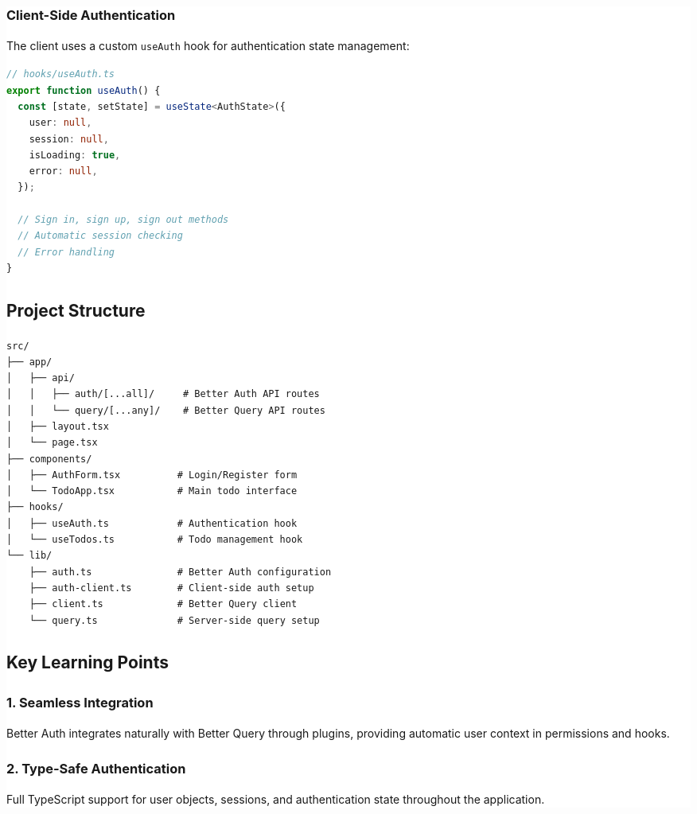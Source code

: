 ### Client-Side Authentication

The client uses a custom `useAuth` hook for authentication state management:

```typescript
// hooks/useAuth.ts
export function useAuth() {
  const [state, setState] = useState<AuthState>({
    user: null,
    session: null,
    isLoading: true,
    error: null,
  });

  // Sign in, sign up, sign out methods
  // Automatic session checking
  // Error handling
}
```

## Project Structure

```
src/
├── app/
│   ├── api/
│   │   ├── auth/[...all]/     # Better Auth API routes
│   │   └── query/[...any]/    # Better Query API routes
│   ├── layout.tsx
│   └── page.tsx
├── components/
│   ├── AuthForm.tsx          # Login/Register form
│   └── TodoApp.tsx           # Main todo interface
├── hooks/
│   ├── useAuth.ts            # Authentication hook
│   └── useTodos.ts           # Todo management hook
└── lib/
    ├── auth.ts               # Better Auth configuration
    ├── auth-client.ts        # Client-side auth setup
    ├── client.ts             # Better Query client
    └── query.ts              # Server-side query setup
```

## Key Learning Points

### 1. **Seamless Integration**
Better Auth integrates naturally with Better Query through plugins, providing automatic user context in permissions and hooks.

### 2. **Type-Safe Authentication**
Full TypeScript support for user objects, sessions, and authentication state throughout the application.
